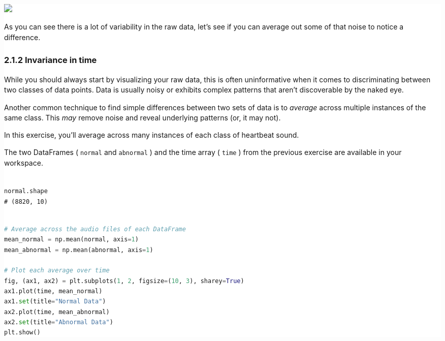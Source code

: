 
![](https://datascience103579984.files.wordpress.com/2019/12/7-15.png?w=919)


 As you can see there is a lot of variability in the raw data, let’s see if you can average out some of that noise to notice a difference.



### **2.1.2 Invariance in time**



 While you should always start by visualizing your raw data, this is often uninformative when it comes to discriminating between two classes of data points. Data is usually noisy or exhibits complex patterns that aren’t discoverable by the naked eye.




 Another common technique to find simple differences between two sets of data is to
 *average*
 across multiple instances of the same class. This
 *may*
 remove noise and reveal underlying patterns (or, it may not).




 In this exercise, you’ll average across many instances of each class of heartbeat sound.




 The two DataFrames (
 `normal`
 and
 `abnormal`
 ) and the time array (
 `time`
 ) from the previous exercise are available in your workspace.





```

normal.shape
# (8820, 10)

```




```python

# Average across the audio files of each DataFrame
mean_normal = np.mean(normal, axis=1)
mean_abnormal = np.mean(abnormal, axis=1)

# Plot each average over time
fig, (ax1, ax2) = plt.subplots(1, 2, figsize=(10, 3), sharey=True)
ax1.plot(time, mean_normal)
ax1.set(title="Normal Data")
ax2.plot(time, mean_abnormal)
ax2.set(title="Abnormal Data")
plt.show()

```
